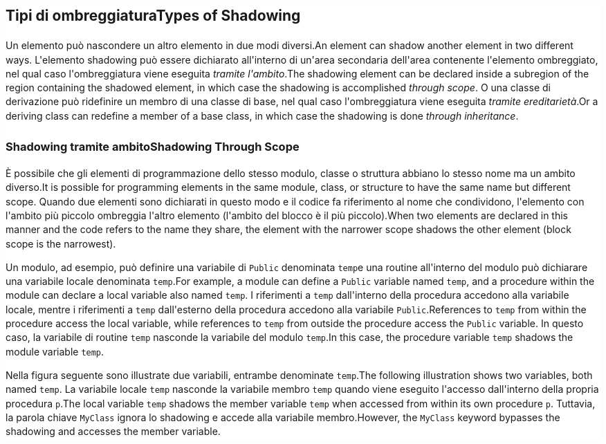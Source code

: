 ## <a name="types-of-shadowing"></a><span data-ttu-id="55347-109">Tipi di ombreggiatura</span><span class="sxs-lookup"><span data-stu-id="55347-109">Types of Shadowing</span></span>  
 <span data-ttu-id="55347-110">Un elemento può nascondere un altro elemento in due modi diversi.</span><span class="sxs-lookup"><span data-stu-id="55347-110">An element can shadow another element in two different ways.</span></span> <span data-ttu-id="55347-111">L'elemento shadowing può essere dichiarato all'interno di un'area secondaria dell'area contenente l'elemento ombreggiato, nel qual caso l'ombreggiatura viene eseguita *tramite l'ambito*.</span><span class="sxs-lookup"><span data-stu-id="55347-111">The shadowing element can be declared inside a subregion of the region containing the shadowed element, in which case the shadowing is accomplished *through scope*.</span></span> <span data-ttu-id="55347-112">O una classe di derivazione può ridefinire un membro di una classe di base, nel qual caso l'ombreggiatura viene eseguita *tramite ereditarietà*.</span><span class="sxs-lookup"><span data-stu-id="55347-112">Or a deriving class can redefine a member of a base class, in which case the shadowing is done *through inheritance*.</span></span>  
  
### <a name="shadowing-through-scope"></a><span data-ttu-id="55347-113">Shadowing tramite ambito</span><span class="sxs-lookup"><span data-stu-id="55347-113">Shadowing Through Scope</span></span>  
 <span data-ttu-id="55347-114">È possibile che gli elementi di programmazione dello stesso modulo, classe o struttura abbiano lo stesso nome ma un ambito diverso.</span><span class="sxs-lookup"><span data-stu-id="55347-114">It is possible for programming elements in the same module, class, or structure to have the same name but different scope.</span></span> <span data-ttu-id="55347-115">Quando due elementi sono dichiarati in questo modo e il codice fa riferimento al nome che condividono, l'elemento con l'ambito più piccolo ombreggia l'altro elemento (l'ambito del blocco è il più piccolo).</span><span class="sxs-lookup"><span data-stu-id="55347-115">When two elements are declared in this manner and the code refers to the name they share, the element with the narrower scope shadows the other element (block scope is the narrowest).</span></span>  
  
 <span data-ttu-id="55347-116">Un modulo, ad esempio, può definire una variabile di `Public` denominata `temp`e una routine all'interno del modulo può dichiarare una variabile locale denominata `temp`.</span><span class="sxs-lookup"><span data-stu-id="55347-116">For example, a module can define a `Public` variable named `temp`, and a procedure within the module can declare a local variable also named `temp`.</span></span> <span data-ttu-id="55347-117">I riferimenti a `temp` dall'interno della procedura accedono alla variabile locale, mentre i riferimenti a `temp` dall'esterno della procedura accedono alla variabile `Public`.</span><span class="sxs-lookup"><span data-stu-id="55347-117">References to `temp` from within the procedure access the local variable, while references to `temp` from outside the procedure access the `Public` variable.</span></span> <span data-ttu-id="55347-118">In questo caso, la variabile di routine `temp` nasconde la variabile del modulo `temp`.</span><span class="sxs-lookup"><span data-stu-id="55347-118">In this case, the procedure variable `temp` shadows the module variable `temp`.</span></span>  
  
 <span data-ttu-id="55347-119">Nella figura seguente sono illustrate due variabili, entrambe denominate `temp`.</span><span class="sxs-lookup"><span data-stu-id="55347-119">The following illustration shows two variables, both named `temp`.</span></span> <span data-ttu-id="55347-120">La variabile locale `temp` nasconde la variabile membro `temp` quando viene eseguito l'accesso dall'interno della propria procedura `p`.</span><span class="sxs-lookup"><span data-stu-id="55347-120">The local variable `temp` shadows the member variable `temp` when accessed from within its own procedure `p`.</span></span> <span data-ttu-id="55347-121">Tuttavia, la parola chiave `MyClass` ignora lo shadowing e accede alla variabile membro.</span><span class="sxs-lookup"><span data-stu-id="55347-121">However, the `MyClass` keyword bypasses the shadowing and accesses the member variable.</span></span>  
  